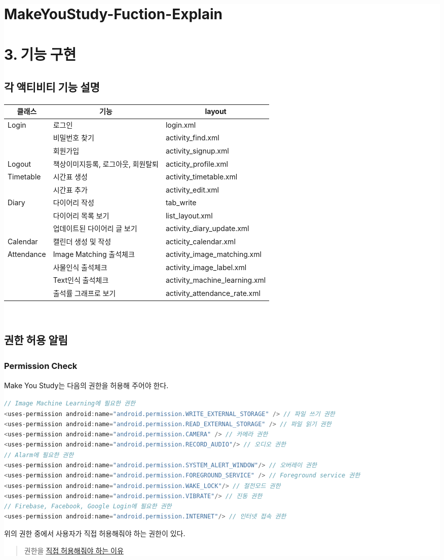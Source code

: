 
# MakeYouStudy-Fuction-Explain
# 3. 기능 구현
##   각 액티비티 기능 설명
|  클래스              | 기능                     |layout                         |
|----------------|-------------------------------|-----------------------------|
|Login           |  로그인                        |login.xml                       |
|                | 비밀번호 찾기                   | activity_find.xml              |
|                |회원가입                         |activity_signup.xml            |
|Logout          |책상이미지등록, 로그아웃, 회원탈퇴  |acticity_profile.xml           |
|Timetable       |시간표 생성                    |activity_timetable.xml|
|                |시간표 추가                      |activity_edit.xml              |
| Diary          |다이어리 작성                    |tab_write                     |
|                |다이어리 목록 보기               |list_layout.xml              |
|                |업데이트된 다이어리 글 보기         |activity_diary_update.xml   |
|Calendar        |캘린더 생성 및 작성               |acticity_calendar.xml |
|Attendance      |Image Matching 출석체크             |  activity_image_matching.xml      | 
|                |사물인식 출석체크                |activity_image_label.xml|
|                |Text인식 출석체크              |  activity_machine_learning.xml      |
|                | 출석률 그래프로 보기          |activity_attendance_rate.xml           |                

<br>

##  권한 허용 알림 
### Permission Check

Make You Study는 다음의 권한을 허용해 주어야 한다.

~~~java
// Image Machine Learning에 필요한 권한
<uses-permission android:name="android.permission.WRITE_EXTERNAL_STORAGE" /> // 파일 쓰기 권한
<uses-permission android:name="android.permission.READ_EXTERNAL_STORAGE" /> // 파일 읽기 권한
<uses-permission android:name="android.permission.CAMERA" /> // 카메라 권한
<uses-permission android:name="android.permission.RECORD_AUDIO"/> // 오디오 권한
// Alarm에 필요한 권한
<uses-permission android:name="android.permission.SYSTEM_ALERT_WINDOW"/> // 오버레이 권한
<uses-permission android:name="android.permission.FOREGROUND_SERVICE" /> // Foreground service 권한
<uses-permission android:name="android.permission.WAKE_LOCK"/> // 절전모드 권한
<uses-permission android:name="android.permission.VIBRATE"/> // 진동 권한
// Firebase, Facebook, Google Login에 필요한 권한
<uses-permission android:name="android.permission.INTERNET"/> // 인터넷 접속 권한
~~~
위의 권한 중에서 사용자가 직접 허용해줘야 하는 권한이 있다.
> 권한을 [직접 허용해줘야 하는 이유](https://developer.android.com/training/permissions/requesting?hl=ko#perm-check)
